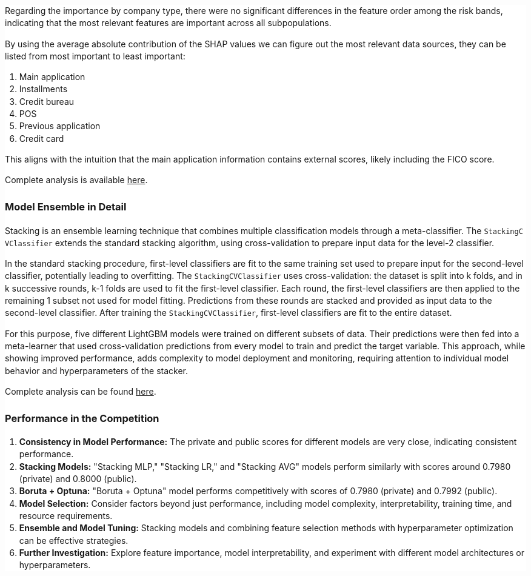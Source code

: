 Regarding the importance by company type, there were no significant differences in the feature order among the risk bands, indicating that the most relevant features are important across all subpopulations.

By using the average absolute contribution of the SHAP values we can figure out the most relevant data sources, they can be listed from most important to least important:

1. Main application
2. Installments
3. Credit bureau
4. POS
5. Previous application
6. Credit card

This aligns with the intuition that the main application information contains external scores, likely including the FICO score.

Complete analysis is available [here](https://github.com/IamMultivac/house-default-credit/blob/master/research/shap-values-analysis.ipynb).

### Model Ensemble in Detail

Stacking is an ensemble learning technique that combines multiple classification models through a meta-classifier. The `StackingCVClassifier` extends the standard stacking algorithm, using cross-validation to prepare input data for the level-2 classifier.

In the standard stacking procedure, first-level classifiers are fit to the same training set used to prepare input for the second-level classifier, potentially leading to overfitting. The `StackingCVClassifier` uses cross-validation: the dataset is split into k folds, and in k successive rounds, k-1 folds are used to fit the first-level classifier. Each round, the first-level classifiers are then applied to the remaining 1 subset not used for model fitting. Predictions from these rounds are stacked and provided as input data to the second-level classifier. After training the `StackingCVClassifier`, first-level classifiers are fit to the entire dataset.

For this purpose, five different LightGBM models were trained on different subsets of data. Their predictions were then fed into a meta-learner that used cross-validation predictions from every model to train and predict the target variable. This approach, while showing improved performance, adds complexity to model deployment and monitoring, requiring attention to individual model behavior and hyperparameters of the stacker.

Complete analysis can be found [here](https://github.com/IamMultivac/house-default-credit/blob/master/research/model-ensemble.ipynb).

### Performance in the Competition

1. **Consistency in Model Performance:** The private and public scores for different models are very close, indicating consistent performance.
2. **Stacking Models:** "Stacking MLP," "Stacking LR," and "Stacking AVG" models perform similarly with scores around 0.7980 (private) and 0.8000 (public).
3. **Boruta + Optuna:** "Boruta + Optuna" model performs competitively with scores of 0.7980 (private) and 0.7992 (public).
4. **Model Selection:** Consider factors beyond just performance, including model complexity, interpretability, training time, and resource requirements.
5. **Ensemble and Model Tuning:** Stacking models and combining feature selection methods with hyperparameter optimization can be effective strategies.
6. **Further Investigation:** Explore feature importance, model interpretability, and experiment with different model architectures or hyperparameters.
